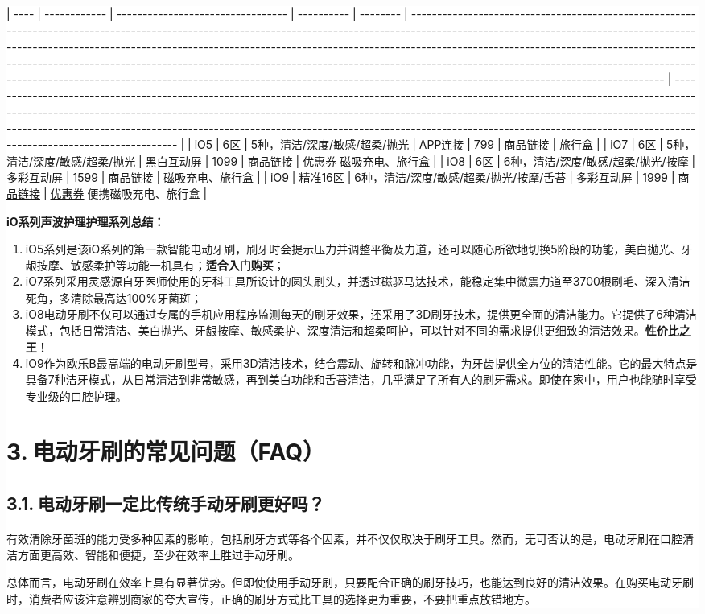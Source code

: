 | ---- | ------------ | --------------------------------- | ---------- | -------- | ----------------------------------------------------------------------------------------------------------------------------------------------------------------------------------------------------------------------------------------------------------------------------------------------------------------------------------------------------------------------------------------------------------------------------------------------------------------------------------------------------------------------------------------------------------------------------------------------------- | ---------------------------------------------------------------------------------------------------------------------------------------------------------------------------------------------------------------------------------------------------------------------------------------------------------------------------------------------------------------------------------------------------------------------------------------------------- |
| iO5  | 6区          | 5种，清洁/深度/敏感/超柔/抛光     | APP连接    | 799      | [商品链接](https://union-click.jd.com/jdc?e=618%7Cpc%7C&p=JF8BAQoJK1olXwQGUVdaC0oVAl8IGloUXwcGUF9cCE0nRzBQRQQlBENHFRxWFlVPRjtUBABAQlRcCEBdCUoWAW4MH1oUXQAdDRsBVXtKCjENThNSAGVHUwEbDCBLYi8IfyB1UQoyVW5eCUsUC2cAHl4WbTYCU24fZksVBGcIH1kRXgILOh9tCXsXBGYBE1oTXAMCUl5ZOEwXCl_RpunBwrDV19xtOHsUM2gIEk8TL0dQQFgvOHsXM2w4G1oVVAIFXFZVAUMLA20IH1sQQQYFXVdVCUwWB2YPElIlXwcDUFdtOHseABd-HQVxGltqVyclTjh1WxpoUi5gXQFsVgQAdxxpQBteRi5wVQ5WLjcoOA)                                                                                                                                                                 | 旅行盒                                                                                                                                                                                                                                                                                                                                                                                                                                               |
| iO7  | 6区          | 5种，清洁/深度/敏感/超柔/抛光     | 黑白互动屏 | 1099     | [商品链接](https://union-click.jd.com/jdc?e=618%7Cpc%7C&p=JF8BAYIJK1olXwQGUVdaC0sVBl8IGloUXQ8HU1tdAEgnRzBQRQQlBENHFRxWFlVMWzBeTA9KQl1XSwwDVFVPRjtUBAJQAVsMFgQZBEsWAm4IEl4SWAYKV0kdBD9ucwp_aDhJKm9qPSk-QQlvdgtreQJHX3FwXTw_UUpTdApwSDlcOU11Nlc5bDhFAQxqEjt3BH1AIwE6fjB0YCh8RA1xKk99FikHfxZCejFXfS5IKm9bLBklcT9ydDZzWSx8B2N2NzUKOBgNYDtYBTpOOGZeKFYISy1leSdcGx0ZUTYDZF1cCEgfC2cNHlglbQYFZBwzCEkQC28MGV8WWQ9sFW5cOEsQCmYAGl0RXQIEVFptD0seM7a1qY-K69GB1m5tOEgnBG8BD11nHFQWUixtOEsUM2w4G1oVVAIFXFZVAUMLA20IH1sQQQYFXVdVCUwWB2YPElIlXwcDUFdtOHtXR2xqZSBMIW1BEAcHUR9kdQtNQF4UJ3lsVhwIWztUUClxcD9UIlQECBsaOA) | [优惠券](https://union-click.jd.com/jdc?e=618%7Cpc%7C&p=JF8BAQoJK1olXwQGUVdaC0sVBl8IGloUXQ8HU1tdAEgnRzBQRQQlBENHFRxWFlVPRjtUBABAQlRcCEBdCUoWA2YNHF4VVQUdDRsBVXtJey19YDpdH2MDLlkkSgpBA25RTj1TUQoyVW5eCUsUC2cAHl4WbTYCU24fZksVBGcIH1kRXgILOh9tCXsXBGYBE1oTWQYGU1dUOEwXCl_RpunBwrDV19xtOHsUM2gIEk8TL0dQQFgvOHsXM2w4G1oVVAIFXFZVAUMLA20IH1sQQQYFXVdVCUwWB2YPElIlXwcDUFdtOHtXR2xqZSBMIW1BEAddcRV-XAtNE1htIEFsVhwIWztUUClxcD9UIlQECBsaOA) 磁吸充电、旅行盒 |
| iO8  | 6区          | 6种，清洁/深度/敏感/超柔/抛光/按摩 | 多彩互动屏 | 1599      | [商品链接](https://union-click.jd.com/jdc?e=618%7Cpc%7C&p=JF8BAQoJK1olXQIGVVhfCEgQBV8IGloUXA8DVlxZCUMnRzBQRQQlBENHFRxWFlVPRjtUBABAQlRcCEBdCUoWAmYJGVkRXA4dDRsBVXtzVmsISF1NOGQCHCAZdwhgcGxjAR9DUQoyVW5eCUsUC2cAHl4WbTYCU24fZksVBGcIH1kRXgILOh9tCXsXBGYBE1oTWwcKUl1dOEwXCl_RpunBwrDV19xtOHsUM2gIEk8TL0dQQFgvOHsXM2w4G1oVVQUDXV5VAUMLA2wPG1MTQQYFXVdVCU0TCmgAHFslXwcDUFdtOHtSVxVLTDloJm5QAAIGXSxAdR9-fQN9BW9sVgcGCjZTfBBacysdWwYAPQVfOA)  |     磁吸充电、旅行盒                                                                                                                                                                                                                                                                                                                                                                                                                                  |
| iO9     |     精准16区         |    6种，清洁/深度/敏感/超柔/抛光/按摩/舌苔      | 多彩互动屏   |  1999  |   [商品链接](https://union-click.jd.com/jdc?e=618%7Cpc%7C&p=JF8BAYIJK1olXwQGUVdZAE0TC18IGloUXQ8GXVZeDkgnRzBQRQQlBENHFRxWFlVMWzBeTA9KQl1XSwwDVFVPRjtUBAJQAVsMFgQZBEsWAm4IEl8cVQUEV0kdBD9ucwp_aDhJKn9UBCkEcwlvdgtreQJTX2ZKXCg_UStTYxpwSDlcD01hJlYrbDhFARhAEyh3BAZcICwifjB0YCh8RA1xKk99EykHfxZCejFSfS5IJ292FhklcT9ydDZ3Wi1sIW97NzUKOBlzdDtuYyZAPlNkJCglWilrei5jUDsZUTYDZF1cCEgfC2cNHlglbQYFZBwzCEkQC28MGV8WWQ9sFW5cOEsQCmYAGl0dXwUFVFttD0seM7a1qY-K69GB1m5tOEgnBG8BD11nHFQWUixtOEsUM2w4G1oVVAIKUldYAEsLA24MEloRQQYFXVdVCU0eA2cMEl8lXwcDUFdtOHsfYygKcxxSIFkHNCg-YRVpQzFhWyRsA3NsVjY5Czl2YhlMRAV0GHN2I10AOA)   | [优惠券](https://union-click.jd.com/jdc?e=618%7Cpc%7C&p=JF8BAQoJK1olXwQGUVdZAE0TC18IGloUXQ8GXVZeDkgnRzBQRQQlBENHFRxWFlVPRjtUBABAQlRcCEBdCUoWA2YMElMWWwUdDRsBVXtzeikBRyxgAmV0UwUlSBtxYCwLSyVDUQoyVW5eCUsUC2cAHl4WbTYCU24fZksVBGcIH1kRXgILOh9tCXsXBGYBE1oTVQQBUFZdOEwXCl_RpunBwrDV19xtOHsUM2gIEk8TL0dQQFgvOHsXM2w4G1oVVAIKUldYAEsLA24MEloRQQYFXVdVCU0eA2cMEl8lXwcDUFdtOHsfYygKcxxSIFkHNCgKTi1EUDFhfxMXJGVsVjY5Czl2YhlMRAV0GHN2I10AOA) 便携磁吸充电、旅行盒 |

 **iO系列声波护理护理系列总结：**
 1. iO5系列是该iO系列的第一款智能电动牙刷，刷牙时会提示压力并调整平衡及力道，还可以随心所欲地切换5阶段的功能，美白抛光、牙龈按摩、敏感柔护等功能一机具有；**适合入门购买**；
 2. iO7系列采用灵感源自牙医师使用的牙科工具所设计的圆头刷头，并透过磁驱马达技术，能稳定集中微震力道至3700根刷毛、深入清洁死角，多清除最高达100%牙菌斑；
 3. iO8电动牙刷不仅可以通过专属的手机应用程序监测每天的刷牙效果，还采用了3D刷牙技术，提供更全面的清洁能力。它提供了6种清洁模式，包括日常清洁、美白抛光、牙龈按摩、敏感柔护、深度清洁和超柔呵护，可以针对不同的需求提供更细致的清洁效果。**性价比之王！**
 4. iO9作为欧乐B最高端的电动牙刷型号，采用3D清洁技术，结合震动、旋转和脉冲功能，为牙齿提供全方位的清洁性能。它的最大特点是具备7种洁牙模式，从日常清洁到非常敏感，再到美白功能和舌苔清洁，几乎满足了所有人的刷牙需求。即使在家中，用户也能随时享受专业级的口腔护理。


# 3. 电动牙刷的常见问题（FAQ）
## 3.1. 电动牙刷一定比传统手动牙刷更好吗？

有效清除牙菌斑的能力受多种因素的影响，包括刷牙方式等各个因素，并不仅仅取决于刷牙工具。然而，无可否认的是，电动牙刷在口腔清洁方面更高效、智能和便捷，至少在效率上胜过手动牙刷。

总体而言，电动牙刷在效率上具有显著优势。但即使使用手动牙刷，只要配合正确的刷牙技巧，也能达到良好的清洁效果。在购买电动牙刷时，消费者应该注意辨别商家的夸大宣传，正确的刷牙方式比工具的选择更为重要，不要把重点放错地方。
